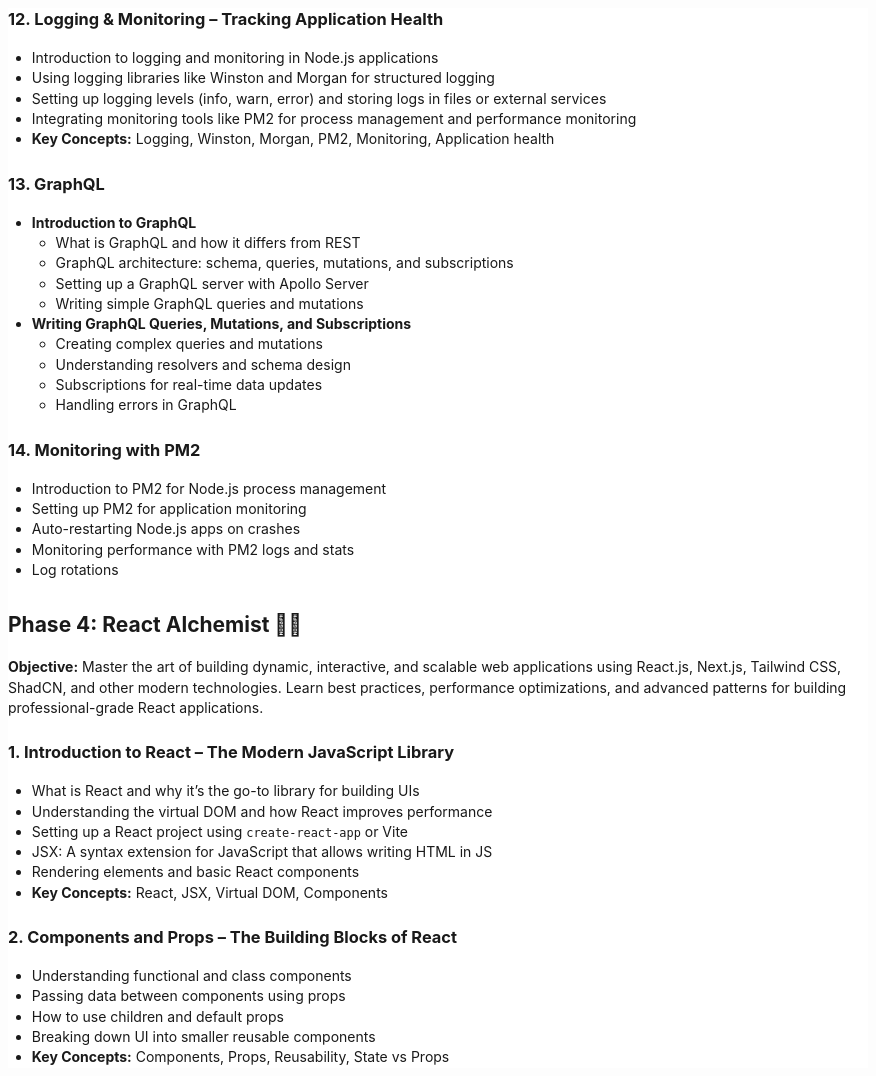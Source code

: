 ### 12. **Logging & Monitoring – Tracking Application Health**

- Introduction to logging and monitoring in Node.js applications
- Using logging libraries like Winston and Morgan for structured logging
- Setting up logging levels (info, warn, error) and storing logs in files or external services
- Integrating monitoring tools like PM2 for process management and performance monitoring
- **Key Concepts:** Logging, Winston, Morgan, PM2, Monitoring, Application health

### 13. GraphQL

- **Introduction to GraphQL**
    - What is GraphQL and how it differs from REST
    - GraphQL architecture: schema, queries, mutations, and subscriptions
    - Setting up a GraphQL server with Apollo Server
    - Writing simple GraphQL queries and mutations
- **Writing GraphQL Queries, Mutations, and Subscriptions**
    - Creating complex queries and mutations
    - Understanding resolvers and schema design
    - Subscriptions for real-time data updates
    - Handling errors in GraphQL

### **14. Monitoring with PM2**

- Introduction to PM2 for Node.js process management
- Setting up PM2 for application monitoring
- Auto-restarting Node.js apps on crashes
- Monitoring performance with PM2 logs and stats
- Log rotations

## **Phase 4: React Alchemist 🧙🏻**

**Objective:** Master the art of building dynamic, interactive, and scalable web applications using React.js, Next.js, Tailwind CSS, ShadCN, and other modern technologies. Learn best practices, performance optimizations, and advanced patterns for building professional-grade React applications.

### 1. **Introduction to React – The Modern JavaScript Library**

- What is React and why it’s the go-to library for building UIs
- Understanding the virtual DOM and how React improves performance
- Setting up a React project using `create-react-app` or Vite
- JSX: A syntax extension for JavaScript that allows writing HTML in JS
- Rendering elements and basic React components
- **Key Concepts:** React, JSX, Virtual DOM, Components

### 2. **Components and Props – The Building Blocks of React**

- Understanding functional and class components
- Passing data between components using props
- How to use children and default props
- Breaking down UI into smaller reusable components
- **Key Concepts:** Components, Props, Reusability, State vs Props
